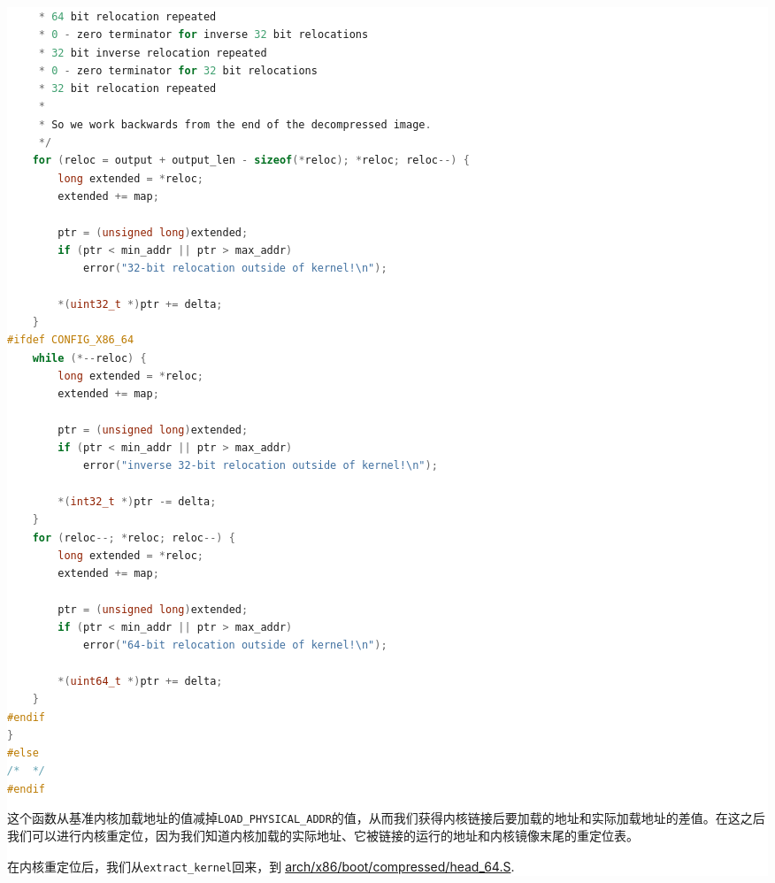 ```c
	 * 64 bit relocation repeated
	 * 0 - zero terminator for inverse 32 bit relocations
	 * 32 bit inverse relocation repeated
	 * 0 - zero terminator for 32 bit relocations
	 * 32 bit relocation repeated
	 *
	 * So we work backwards from the end of the decompressed image.
	 */
	for (reloc = output + output_len - sizeof(*reloc); *reloc; reloc--) {
		long extended = *reloc;
		extended += map;

		ptr = (unsigned long)extended;
		if (ptr < min_addr || ptr > max_addr)
			error("32-bit relocation outside of kernel!\n");

		*(uint32_t *)ptr += delta;
	}
#ifdef CONFIG_X86_64
	while (*--reloc) {
		long extended = *reloc;
		extended += map;

		ptr = (unsigned long)extended;
		if (ptr < min_addr || ptr > max_addr)
			error("inverse 32-bit relocation outside of kernel!\n");

		*(int32_t *)ptr -= delta;
	}
	for (reloc--; *reloc; reloc--) {
		long extended = *reloc;
		extended += map;

		ptr = (unsigned long)extended;
		if (ptr < min_addr || ptr > max_addr)
			error("64-bit relocation outside of kernel!\n");

		*(uint64_t *)ptr += delta;
	}
#endif
}
#else
/*  */
#endif
```

这个函数从基准内核加载地址的值减掉`LOAD_PHYSICAL_ADDR`的值，从而我们获得内核链接后要加载的地址和实际加载地址的差值。在这之后我们可以进行内核重定位，因为我们知道内核加载的实际地址、它被链接的运行的地址和内核镜像末尾的重定位表。

在内核重定位后，我们从`extract_kernel`回来，到 [arch/x86/boot/compressed/head_64.S](https://github.com/torvalds/linux/blob/16f73eb02d7e1765ccab3d2018e0bd98eb93d973/arch/x86/boot/compressed/head_64.S).
